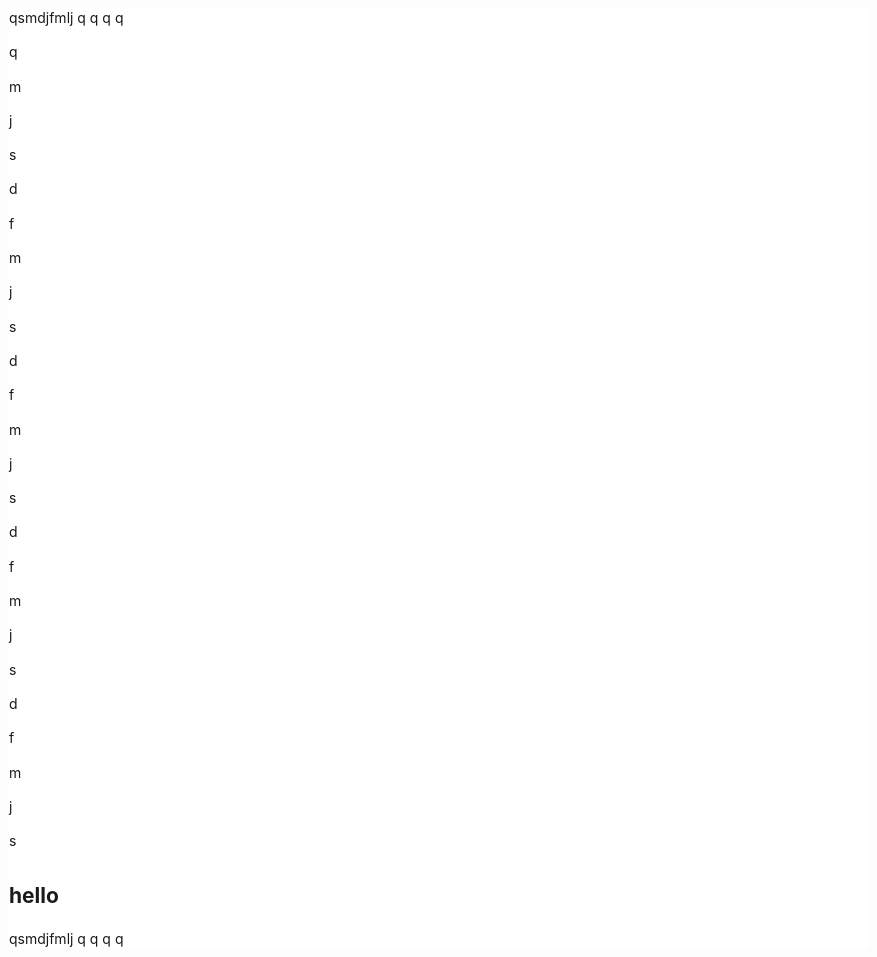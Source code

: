 qsmdjfmlj
q
q
q
q

q

m

j

s

d

f

m

j

s

d

f


m

j

s

d

f


m

j

s

d

f


m

j

s

## hello

qsmdjfmlj
q
q
q
q
